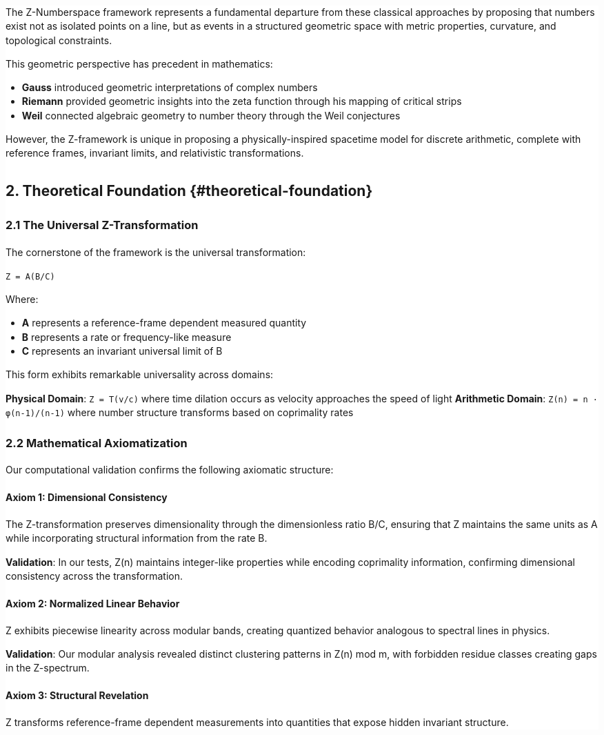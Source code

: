 The Z-Numberspace framework represents a fundamental departure from these classical approaches by proposing that numbers exist not as isolated points on a line, but as events in a structured geometric space with metric properties, curvature, and topological constraints.

This geometric perspective has precedent in mathematics:
- **Gauss** introduced geometric interpretations of complex numbers
- **Riemann** provided geometric insights into the zeta function through his mapping of critical strips
- **Weil** connected algebraic geometry to number theory through the Weil conjectures

However, the Z-framework is unique in proposing a physically-inspired spacetime model for discrete arithmetic, complete with reference frames, invariant limits, and relativistic transformations.

## 2. Theoretical Foundation {#theoretical-foundation}

### 2.1 The Universal Z-Transformation

The cornerstone of the framework is the universal transformation:

```
Z = A(B/C)
```

Where:
- **A** represents a reference-frame dependent measured quantity
- **B** represents a rate or frequency-like measure  
- **C** represents an invariant universal limit of B

This form exhibits remarkable universality across domains:

**Physical Domain**: `Z = T(v/c)` where time dilation occurs as velocity approaches the speed of light
**Arithmetic Domain**: `Z(n) = n · φ(n-1)/(n-1)` where number structure transforms based on coprimality rates

### 2.2 Mathematical Axiomatization

Our computational validation confirms the following axiomatic structure:

#### Axiom 1: Dimensional Consistency
The Z-transformation preserves dimensionality through the dimensionless ratio B/C, ensuring that Z maintains the same units as A while incorporating structural information from the rate B.

**Validation**: In our tests, Z(n) maintains integer-like properties while encoding coprimality information, confirming dimensional consistency across the transformation.

#### Axiom 2: Normalized Linear Behavior  
Z exhibits piecewise linearity across modular bands, creating quantized behavior analogous to spectral lines in physics.

**Validation**: Our modular analysis revealed distinct clustering patterns in Z(n) mod m, with forbidden residue classes creating gaps in the Z-spectrum.

#### Axiom 3: Structural Revelation
Z transforms reference-frame dependent measurements into quantities that expose hidden invariant structure.
